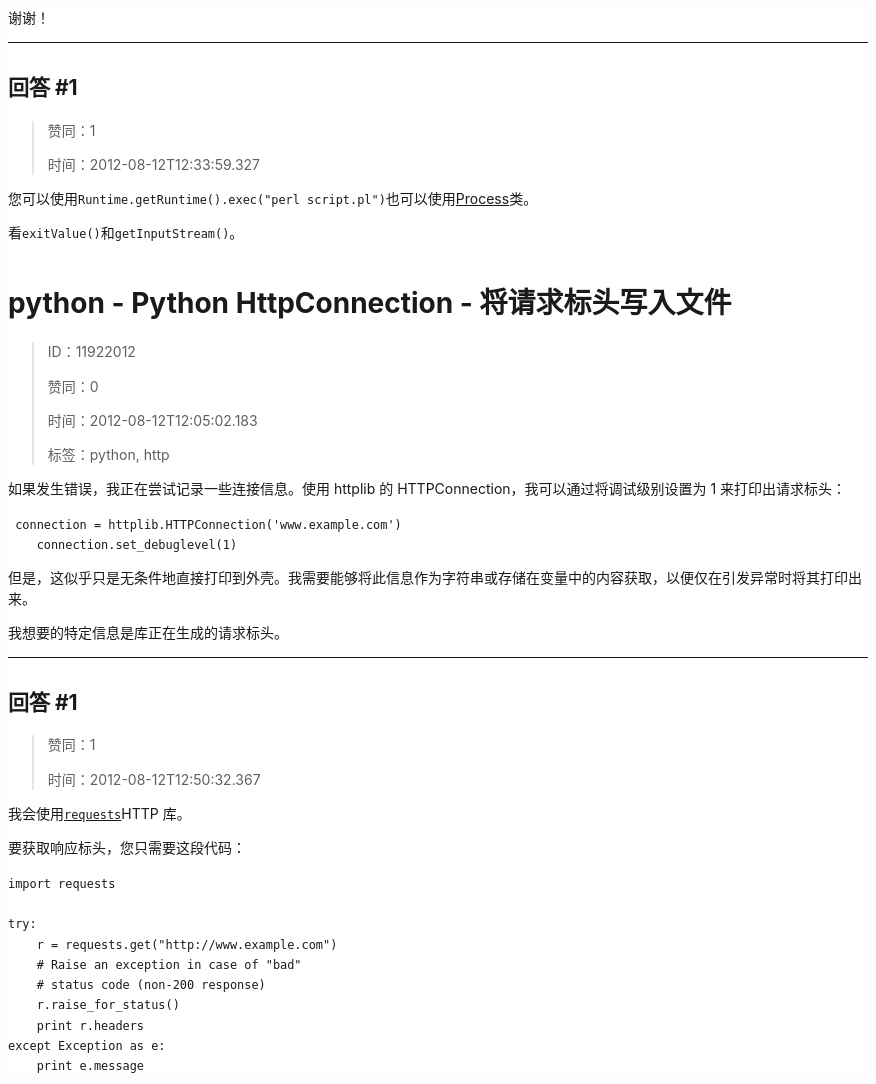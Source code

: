 谢谢！

* * *

## 回答 #1

> 赞同：1
> 
> 时间：2012-08-12T12:33:59.327

您可以使用`Runtime.getRuntime().exec("perl script.pl")`也可以使用[Process](http://docs.oracle.com/javase/6/docs/api/java/lang/Process.html)类。

看`exitValue()`和`getInputStream()`。

# python - Python HttpConnection - 将请求标头写入文件

> ID：11922012
> 
> 赞同：0
> 
> 时间：2012-08-12T12:05:02.183
> 
> 标签：python, http

如果发生错误，我正在尝试记录一些连接信息。使用 httplib 的 HTTPConnection，我可以通过将调试级别设置为 1 来打印出请求标头：

```
 connection = httplib.HTTPConnection('www.example.com')
    connection.set_debuglevel(1) 
```

但是，这似乎只是无条件地直接打印到外壳。我需要能够将此信息作为字符串或存储在变量中的内容获取，以便仅在引发异常时将其打印出来。

我想要的特定信息是库正在生成的请求标头。

* * *

## 回答 #1

> 赞同：1
> 
> 时间：2012-08-12T12:50:32.367

我会使用[`requests`](http://docs.python-requests.org/en/latest/index.html)HTTP 库。

要获取响应标头，您只需要这段代码：

```
import requests

try:
    r = requests.get("http://www.example.com")
    # Raise an exception in case of "bad"
    # status code (non-200 response)
    r.raise_for_status()
    print r.headers
except Exception as e:
    print e.message 
```
